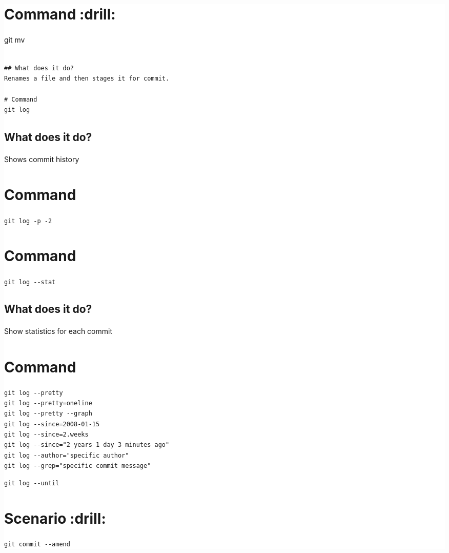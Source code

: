 # Command                                                             :drill:
git mv <original file> <new file>
```

## What does it do?
Renames a file and then stages it for commit.

# Command
git log
```

## What does it do?
Shows commit history

# Command
```shell
git log -p -2
```

# Command
```shell
git log --stat
```

## What does it do?
Show statistics for each commit

# Command
```shell
git log --pretty
git log --pretty=oneline
git log --pretty --graph
git log --since=2008-01-15
git log --since=2.weeks
git log --since="2 years 1 day 3 minutes ago"
git log --author="specific author"
git log --grep="specific commit message"
```

```shell
git log --until
```

# Scenario                                                            :drill:
```shell
git commit --amend
```
